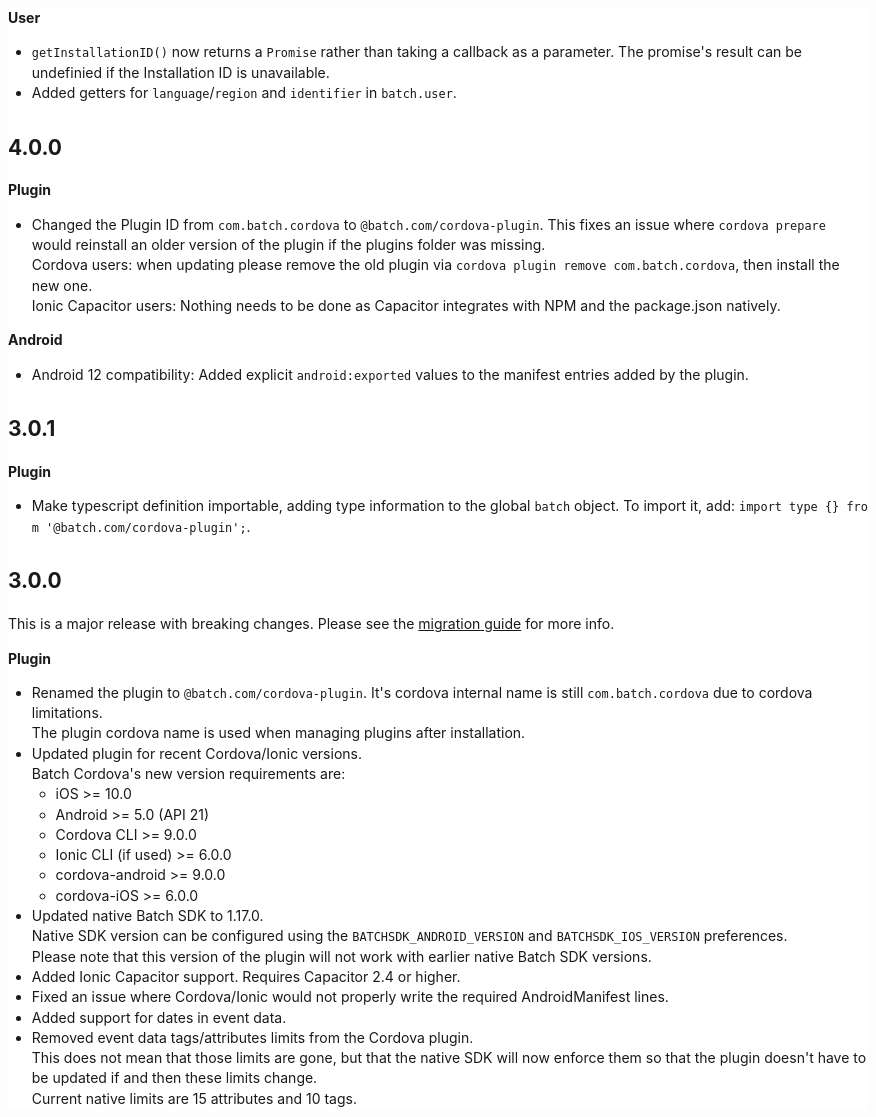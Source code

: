 **User**

- `getInstallationID()` now returns a `Promise` rather than taking a callback as a parameter. The promise's result can be undefinied if the Installation ID is unavailable.
- Added getters for `language`/`region` and `identifier` in `batch.user`.

## 4.0.0

**Plugin**

- Changed the Plugin ID from `com.batch.cordova` to `@batch.com/cordova-plugin`. This fixes an issue where `cordova prepare` would reinstall an older version of the plugin if the plugins folder was missing.  
  Cordova users: when updating please remove the old plugin via `cordova plugin remove com.batch.cordova`, then install the new one.  
  Ionic Capacitor users: Nothing needs to be done as Capacitor integrates with NPM and the package.json natively.

**Android**

- Android 12 compatibility: Added explicit `android:exported` values to the manifest entries added by the plugin.

## 3.0.1

**Plugin**

- Make typescript definition importable, adding type information to the global `batch` object.
  To import it, add: `import type {} from '@batch.com/cordova-plugin';`.

## 3.0.0

This is a major release with breaking changes. Please see the [migration guide](https://doc.batch.com/cordova/advanced/2x-migration) for more info.

**Plugin**

- Renamed the plugin to `@batch.com/cordova-plugin`. It's cordova internal name is still `com.batch.cordova` due to cordova limitations.  
  The plugin cordova name is used when managing plugins after installation. 
- Updated plugin for recent Cordova/Ionic versions.  
  Batch Cordova's new version requirements are:
  - iOS >= 10.0
  - Android >= 5.0 (API 21)
  - Cordova CLI >= 9.0.0
  - Ionic CLI (if used) >= 6.0.0
  - cordova-android >= 9.0.0
  - cordova-iOS >= 6.0.0
- Updated native Batch SDK to 1.17.0.  
  Native SDK version can be configured using the `BATCHSDK_ANDROID_VERSION` and `BATCHSDK_IOS_VERSION` preferences.  
  Please note that this version of the plugin will not work with earlier native Batch SDK versions.
- Added Ionic Capacitor support. Requires Capacitor 2.4 or higher.
- Fixed an issue where Cordova/Ionic would not properly write the required AndroidManifest lines.
- Added support for dates in event data.
- Removed event data tags/attributes limits from the Cordova plugin.  
  This does not mean that those limits are gone, but that the native SDK will now enforce them so that the plugin doesn't have to be updated if and then these limits change.  
  Current native limits are 15 attributes and 10 tags.
